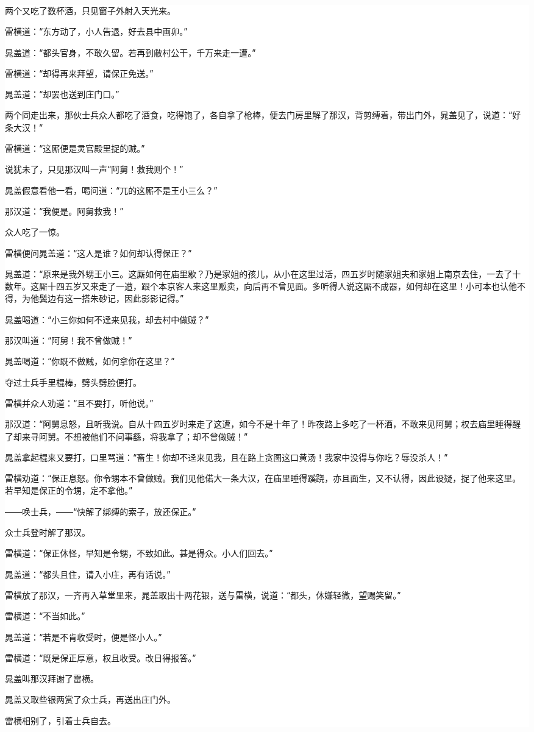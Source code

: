 两个又吃了数杯酒，只见窗子外射入天光来。  

雷横道：“东方动了，小人告退，好去县中画卯。”  

晁盖道：“都头官身，不敢久留。若再到敝村公干，千万来走一遭。”  

雷横道：“却得再来拜望，请保正免送。”  

晁盖道：“却罢也送到庄门口。”  

两个同走出来，那伙士兵众人都吃了酒食，吃得饱了，各自拿了枪棒，便去门房里解了那汉，背剪缚着，带出门外，晁盖见了，说道：“好条大汉！”  

雷横道：“这厮便是灵官殿里捉的贼。”  

说犹未了，只见那汉叫一声“阿舅！救我则个！”  

晁盖假意看他一看，喝问道：“兀的这厮不是王小三么？”  

那汉道：“我便是。阿舅救我！”  

众人吃了一惊。  

雷横便问晁盖道：“这人是谁？如何却认得保正？”  

晁盖道：“原来是我外甥王小三。这厮如何在庙里歇？乃是家姐的孩儿，从小在这里过活，四五岁时随家姐夫和家姐上南京去住，一去了十数年。这厮十四五岁又来走了一遭，跟个本京客人来这里贩卖，向后再不曾见面。多听得人说这厮不成器，如何却在这里！小可本也认他不得，为他鬓边有这一搭朱砂记，因此影影记得。”  

晁盖喝道：“小三你如何不迳来见我，却去村中做贼？”  

那汉叫道：“阿舅！我不曾做贼！”  

晁盖喝道：“你既不做贼，如何拿你在这里？”  

夺过士兵手里棍棒，劈头劈脸便打。  

雷横并众人劝道：“且不要打，听他说。”  

那汉道：“阿舅息怒，且听我说。自从十四五岁时来走了这遭，如今不是十年了！昨夜路上多吃了一杯酒，不敢来见阿舅；权去庙里睡得醒了却来寻阿舅。不想被他们不问事繇，将我拿了；却不曾做贼！”  

晁盖拿起棍来又要打，口里骂道：“畜生！你却不迳来见我，且在路上贪图这口黄汤！我家中没得与你吃？辱没杀人！”  

雷横劝道：“保正息怒。你令甥本不曾做贼。我们见他偌大一条大汉，在庙里睡得蹊跷，亦且面生，又不认得，因此设疑，捉了他来这里。若早知是保正的令甥，定不拿他。”  

——唤士兵，——“快解了绑缚的索子，放还保正。”  

众士兵登时解了那汉。  

雷横道：“保正休怪，早知是令甥，不致如此。甚是得众。小人们回去。”  

晁盖道：“都头且住，请入小庄，再有话说。”  

雷横放了那汉，一齐再入草堂里来，晁盖取出十两花银，送与雷横，说道：“都头，休嫌轻微，望赐笑留。”  

雷横道：“不当如此。”  

晁盖道：“若是不肯收受时，便是怪小人。”  

雷横道：“既是保正厚意，权且收受。改日得报答。”  

晁盖叫那汉拜谢了雷横。  

晁盖又取些银两赏了众士兵，再送出庄门外。  

雷横相别了，引着士兵自去。  
